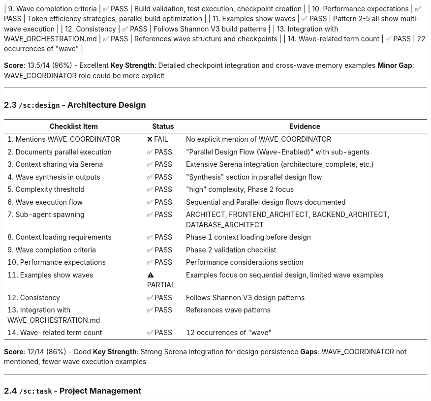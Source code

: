 | 9. Wave completion criteria | ✅ PASS | Build validation, test execution, checkpoint creation |
| 10. Performance expectations | ✅ PASS | Token efficiency strategies, parallel build optimization |
| 11. Examples show waves | ✅ PASS | Pattern 2-5 all show multi-wave execution |
| 12. Consistency | ✅ PASS | Follows Shannon V3 build patterns |
| 13. Integration with WAVE_ORCHESTRATION.md | ✅ PASS | References wave structure and checkpoints |
| 14. Wave-related term count | ✅ PASS | 22 occurrences of "wave" |

**Score**: 13.5/14 (96%) - Excellent
**Key Strength**: Detailed checkpoint integration and cross-wave memory examples
**Minor Gap**: WAVE_COORDINATOR role could be more explicit

---

### 2.3 `/sc:design` - Architecture Design

| Checklist Item | Status | Evidence |
|---------------|--------|----------|
| 1. Mentions WAVE_COORDINATOR | ❌ FAIL | No explicit mention of WAVE_COORDINATOR |
| 2. Documents parallel execution | ✅ PASS | "Parallel Design Flow (Wave-Enabled)" with sub-agents |
| 3. Context sharing via Serena | ✅ PASS | Extensive Serena integration (architecture_complete, etc.) |
| 4. Wave synthesis in outputs | ✅ PASS | "Synthesis" section in parallel design flow |
| 5. Complexity threshold | ✅ PASS | "high" complexity, Phase 2 focus |
| 6. Wave execution flow | ✅ PASS | Sequential and Parallel design flows documented |
| 7. Sub-agent spawning | ✅ PASS | ARCHITECT, FRONTEND_ARCHITECT, BACKEND_ARCHITECT, DATABASE_ARCHITECT |
| 8. Context loading requirements | ✅ PASS | Phase 1 context loading before design |
| 9. Wave completion criteria | ✅ PASS | Phase 2 validation checklist |
| 10. Performance expectations | ✅ PASS | Performance considerations section |
| 11. Examples show waves | ⚠️ PARTIAL | Examples focus on sequential design, limited wave examples |
| 12. Consistency | ✅ PASS | Follows Shannon V3 design patterns |
| 13. Integration with WAVE_ORCHESTRATION.md | ✅ PASS | References wave patterns |
| 14. Wave-related term count | ✅ PASS | 12 occurrences of "wave" |

**Score**: 12/14 (86%) - Good
**Key Strength**: Strong Serena integration for design persistence
**Gaps**: WAVE_COORDINATOR not mentioned, fewer wave execution examples

---

### 2.4 `/sc:task` - Project Management
